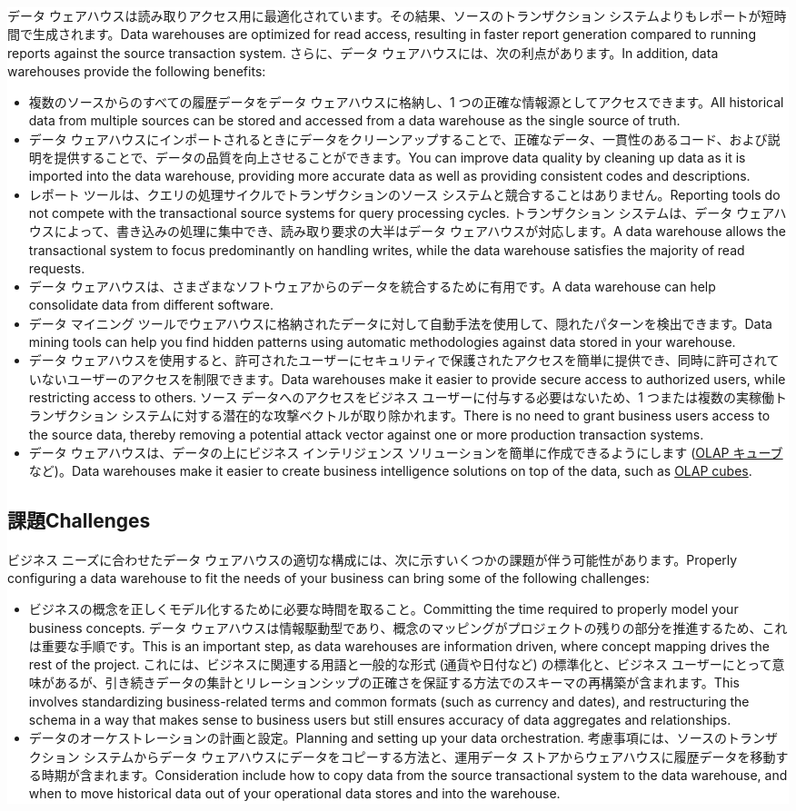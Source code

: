 <span data-ttu-id="377e8-123">データ ウェアハウスは読み取りアクセス用に最適化されています。その結果、ソースのトランザクション システムよりもレポートが短時間で生成されます。</span><span class="sxs-lookup"><span data-stu-id="377e8-123">Data warehouses are optimized for read access, resulting in faster report generation compared to running reports against the source transaction system.</span></span> <span data-ttu-id="377e8-124">さらに、データ ウェアハウスには、次の利点があります。</span><span class="sxs-lookup"><span data-stu-id="377e8-124">In addition, data warehouses provide the following benefits:</span></span>

* <span data-ttu-id="377e8-125">複数のソースからのすべての履歴データをデータ ウェアハウスに格納し、1 つの正確な情報源としてアクセスできます。</span><span class="sxs-lookup"><span data-stu-id="377e8-125">All historical data from multiple sources can be stored and accessed from a data warehouse as the single source of truth.</span></span>
* <span data-ttu-id="377e8-126">データ ウェアハウスにインポートされるときにデータをクリーンアップすることで、正確なデータ、一貫性のあるコード、および説明を提供することで、データの品質を向上させることができます。</span><span class="sxs-lookup"><span data-stu-id="377e8-126">You can improve data quality by cleaning up data as it is imported into the data warehouse, providing more accurate data as well as providing consistent codes and descriptions.</span></span>
* <span data-ttu-id="377e8-127">レポート ツールは、クエリの処理サイクルでトランザクションのソース システムと競合することはありません。</span><span class="sxs-lookup"><span data-stu-id="377e8-127">Reporting tools do not compete with the transactional source systems for query processing cycles.</span></span> <span data-ttu-id="377e8-128">トランザクション システムは、データ ウェアハウスによって、書き込みの処理に集中でき、読み取り要求の大半はデータ ウェアハウスが対応します。</span><span class="sxs-lookup"><span data-stu-id="377e8-128">A data warehouse allows the transactional system to focus predominantly on handling writes, while the data warehouse satisfies the majority of read requests.</span></span>
* <span data-ttu-id="377e8-129">データ ウェアハウスは、さまざまなソフトウェアからのデータを統合するために有用です。</span><span class="sxs-lookup"><span data-stu-id="377e8-129">A data warehouse can help consolidate data from different software.</span></span>
* <span data-ttu-id="377e8-130">データ マイニング ツールでウェアハウスに格納されたデータに対して自動手法を使用して、隠れたパターンを検出できます。</span><span class="sxs-lookup"><span data-stu-id="377e8-130">Data mining tools can help you find hidden patterns using automatic methodologies against data stored in your warehouse.</span></span>
* <span data-ttu-id="377e8-131">データ ウェアハウスを使用すると、許可されたユーザーにセキュリティで保護されたアクセスを簡単に提供でき、同時に許可されていないユーザーのアクセスを制限できます。</span><span class="sxs-lookup"><span data-stu-id="377e8-131">Data warehouses make it easier to provide secure access to authorized users, while restricting access to others.</span></span> <span data-ttu-id="377e8-132">ソース データへのアクセスをビジネス ユーザーに付与する必要はないため、1 つまたは複数の実稼働トランザクション システムに対する潜在的な攻撃ベクトルが取り除かれます。</span><span class="sxs-lookup"><span data-stu-id="377e8-132">There is no need to grant business users access to the source data, thereby removing a potential attack vector against one or more production transaction systems.</span></span>
* <span data-ttu-id="377e8-133">データ ウェアハウスは、データの上にビジネス インテリジェンス ソリューションを簡単に作成できるようにします ([OLAP キューブ](online-analytical-processing.md) など)。</span><span class="sxs-lookup"><span data-stu-id="377e8-133">Data warehouses make it easier to create business intelligence solutions on top of the data, such as [OLAP cubes](online-analytical-processing.md).</span></span>

## <a name="challenges"></a><span data-ttu-id="377e8-134">課題</span><span class="sxs-lookup"><span data-stu-id="377e8-134">Challenges</span></span>

<span data-ttu-id="377e8-135">ビジネス ニーズに合わせたデータ ウェアハウスの適切な構成には、次に示すいくつかの課題が伴う可能性があります。</span><span class="sxs-lookup"><span data-stu-id="377e8-135">Properly configuring a data warehouse to fit the needs of your business can bring some of the following challenges:</span></span>

* <span data-ttu-id="377e8-136">ビジネスの概念を正しくモデル化するために必要な時間を取ること。</span><span class="sxs-lookup"><span data-stu-id="377e8-136">Committing the time required to properly model your business concepts.</span></span> <span data-ttu-id="377e8-137">データ ウェアハウスは情報駆動型であり、概念のマッピングがプロジェクトの残りの部分を推進するため、これは重要な手順です。</span><span class="sxs-lookup"><span data-stu-id="377e8-137">This is an important step, as data warehouses are information driven, where concept mapping drives the rest of the project.</span></span> <span data-ttu-id="377e8-138">これには、ビジネスに関連する用語と一般的な形式 (通貨や日付など) の標準化と、ビジネス ユーザーにとって意味があるが、引き続きデータの集計とリレーションシップの正確さを保証する方法でのスキーマの再構築が含まれます。</span><span class="sxs-lookup"><span data-stu-id="377e8-138">This involves standardizing business-related terms and common formats (such as currency and dates), and restructuring the schema in a way that makes sense to business users but still ensures accuracy of data aggregates and relationships.</span></span>
* <span data-ttu-id="377e8-139">データのオーケストレーションの計画と設定。</span><span class="sxs-lookup"><span data-stu-id="377e8-139">Planning and setting up your data orchestration.</span></span> <span data-ttu-id="377e8-140">考慮事項には、ソースのトランザクション システムからデータ ウェアハウスにデータをコピーする方法と、運用データ ストアからウェアハウスに履歴データを移動する時期が含まれます。</span><span class="sxs-lookup"><span data-stu-id="377e8-140">Consideration include how to copy data from the source transactional system to the data warehouse, and when to move historical data out of your operational data stores and into the warehouse.</span></span>